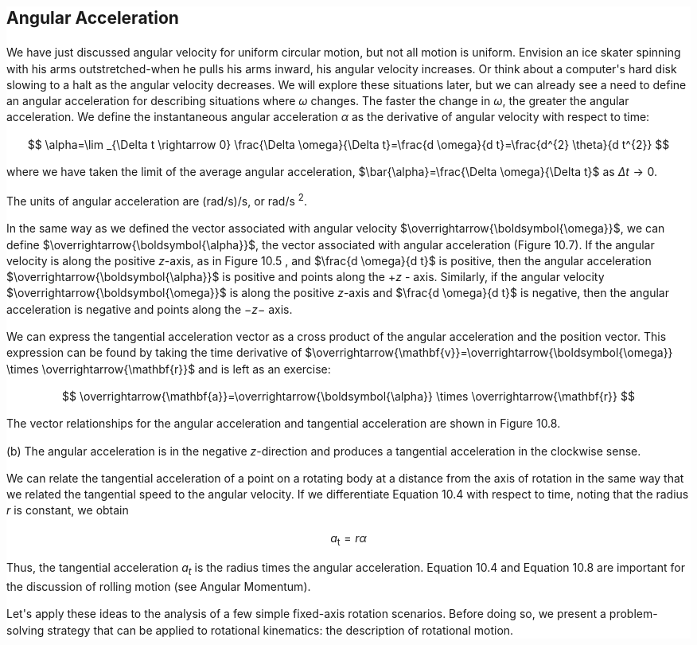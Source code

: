 ## Angular Acceleration

We have just discussed angular velocity for uniform circular motion, but not all motion is uniform. Envision an ice skater spinning with his arms outstretched-when he pulls his arms inward, his angular velocity increases. Or think about a computer's hard disk slowing to a halt as the angular velocity decreases. We will explore these situations later, but we can already see a need to define an angular acceleration for describing situations where $\omega$ changes. The faster the change in $\omega$, the greater the angular acceleration. We define the instantaneous angular acceleration $\alpha$ as the derivative of angular velocity with respect to time:

$$
\alpha=\lim _{\Delta t \rightarrow 0} \frac{\Delta \omega}{\Delta t}=\frac{d \omega}{d t}=\frac{d^{2} \theta}{d t^{2}}
$$

where we have taken the limit of the average angular acceleration, $\bar{\alpha}=\frac{\Delta \omega}{\Delta t}$ as $\Delta t \rightarrow 0$.

The units of angular acceleration are (rad/s)/s, or rad/s ${ }^{2}$.

In the same way as we defined the vector associated with angular velocity $\overrightarrow{\boldsymbol{\omega}}$, we can define $\overrightarrow{\boldsymbol{\alpha}}$, the vector associated with angular acceleration (Figure 10.7). If the angular velocity is along the positive $z$-axis, as in Figure 10.5 , and $\frac{d \omega}{d t}$ is positive, then the angular acceleration $\overrightarrow{\boldsymbol{\alpha}}$ is positive and points along the $+z$ - axis. Similarly, if the angular velocity $\overrightarrow{\boldsymbol{\omega}}$ is along the positive $z$-axis and $\frac{d \omega}{d t}$ is negative, then the angular acceleration is negative and points along the $-z-$ axis.

We can express the tangential acceleration vector as a cross product of the angular acceleration and the position vector. This expression can be found by taking the time derivative of $\overrightarrow{\mathbf{v}}=\overrightarrow{\boldsymbol{\omega}} \times \overrightarrow{\mathbf{r}}$ and is left as an exercise:

$$
\overrightarrow{\mathbf{a}}=\overrightarrow{\boldsymbol{\alpha}} \times \overrightarrow{\mathbf{r}}
$$

The vector relationships for the angular acceleration and tangential acceleration are shown in Figure 10.8.

(b) The angular acceleration is in the negative $z$-direction and produces a tangential acceleration in the clockwise sense.

We can relate the tangential acceleration of a point on a rotating body at a distance from the axis of rotation in the same way that we related the tangential speed to the angular velocity. If we differentiate Equation 10.4 with respect to time, noting that the radius $r$ is constant, we obtain

$$
a_{\mathrm{t}}=r \alpha
$$

Thus, the tangential acceleration $a_{t}$ is the radius times the angular acceleration. Equation 10.4 and Equation 10.8 are important for the discussion of rolling motion (see Angular Momentum).

Let's apply these ideas to the analysis of a few simple fixed-axis rotation scenarios. Before doing so, we present a problem-solving strategy that can be applied to rotational kinematics: the description of rotational motion.
